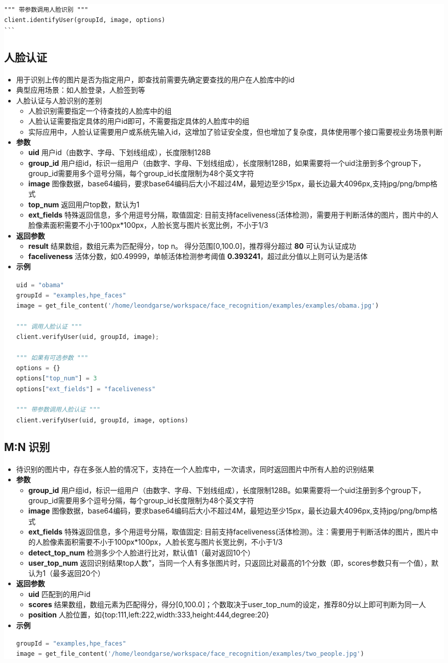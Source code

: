     """ 带参数调用人脸识别 """
    client.identifyUser(groupId, image, options)
    ```
## 人脸认证
  - 用于识别上传的图片是否为指定用户，即查找前需要先确定要查找的用户在人脸库中的id
  - 典型应用场景：如人脸登录，人脸签到等
  - 人脸认证与人脸识别的差别
    - 人脸识别需要指定一个待查找的人脸库中的组
    - 人脸认证需要指定具体的用户id即可，不需要指定具体的人脸库中的组
    - 实际应用中，人脸认证需要用户或系统先输入id，这增加了验证安全度，但也增加了复杂度，具体使用哪个接口需要视业务场景判断
  - **参数**
    - **uid** 用户id（由数字、字母、下划线组成），长度限制128B
    - **group_id** 用户组id，标识一组用户（由数字、字母、下划线组成），长度限制128B，如果需要将一个uid注册到多个group下，group_id需要用多个逗号分隔，每个group_id长度限制为48个英文字符
    - **image**	图像数据，base64编码，要求base64编码后大小不超过4M，最短边至少15px，最长边最大4096px,支持jpg/png/bmp格式
    - **top_num**	返回用户top数，默认为1
    - **ext_fields**	特殊返回信息，多个用逗号分隔，取值固定: 目前支持faceliveness(活体检测)，需要用于判断活体的图片，图片中的人脸像素面积需要不小于100px*100px，人脸长宽与图片长宽比例，不小于1/3
  - **返回参数**
    - **result** 结果数组，数组元素为匹配得分，top n。 得分范围[0,100.0]，推荐得分超过 **80** 可认为认证成功
    - **faceliveness** 活体分数，如0.49999，单帧活体检测参考阈值 **0.393241**，超过此分值以上则可认为是活体
  - **示例**
    ```python
    uid = "obama"
    groupId = "examples,hpe_faces"
    image = get_file_content('/home/leondgarse/workspace/face_recognition/examples/examples/obama.jpg')

    """ 调用人脸认证 """
    client.verifyUser(uid, groupId, image);

    """ 如果有可选参数 """
    options = {}
    options["top_num"] = 3
    options["ext_fields"] = "faceliveness"

    """ 带参数调用人脸认证 """
    client.verifyUser(uid, groupId, image, options)
    ```
## M:N 识别
  - 待识别的图片中，存在多张人脸的情况下，支持在一个人脸库中，一次请求，同时返回图片中所有人脸的识别结果
  - **参数**
    - **group_id** 用户组id，标识一组用户（由数字、字母、下划线组成），长度限制128B。如果需要将一个uid注册到多个group下，group_id需要用多个逗号分隔，每个group_id长度限制为48个英文字符
    - **image** 图像数据，base64编码，要求base64编码后大小不超过4M，最短边至少15px，最长边最大4096px,支持jpg/png/bmp格式
    - **ext_fields** 特殊返回信息，多个用逗号分隔，取值固定: 目前支持faceliveness(活体检测)。注：需要用于判断活体的图片，图片中的人脸像素面积需要不小于100px*100px，人脸长宽与图片长宽比例，不小于1/3
    - **detect_top_num** 检测多少个人脸进行比对，默认值1（最对返回10个）
    - **user_top_num** 返回识别结果top人数”，当同一个人有多张图片时，只返回比对最高的1个分数（即，scores参数只有一个值），默认为1（最多返回20个）
  - **返回参数**
    - **uid**	匹配到的用户id
    - **scores** 结果数组，数组元素为匹配得分，得分[0,100.0]；个数取决于user_top_num的设定，推荐80分以上即可判断为同一人
    - **position** 人脸位置，如{top:111,left:222,width:333,height:444,degree:20}
  - **示例**
    ```python
    groupId = "examples,hpe_faces"
    image = get_file_content('/home/leondgarse/workspace/face_recognition/examples/two_people.jpg')
